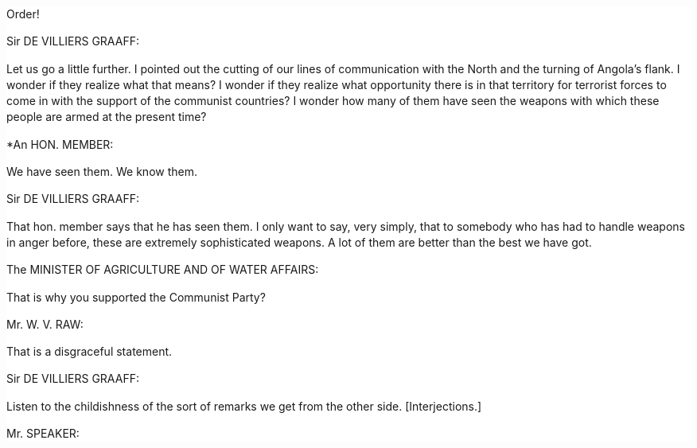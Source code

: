 <p>Order!</p>

</speech>

<speech by="#de_villiers_graaff">

<from>Sir <person refersTo="#hansard_za">DE VILLIERS GRAAFF</person>:</from>

<p>Let us go a little further. I pointed out the cutting of our lines of communication with the North and the turning of Angola&#x2019;s flank. I wonder if they realize what that means? I wonder if they realize what opportunity there is in that territory for terrorist forces to come in with the support of the communist countries? I wonder how many of them have seen the weapons with which these people are armed at the present time?</p>

</speech>

<speech by="#hon_member">

<from>*An <person refersTo="#hansard_za">HON. MEMBER</person>:</from>

<p>We have seen them. We know them.</p>

</speech>

<speech by="#de_villiers_graaff">

<from>Sir <person refersTo="#hansard_za">DE VILLIERS GRAAFF</person>:</from>

<p>That hon. member says that he has seen them. I only want to say, very simply, that to somebody who has had to handle weapons in anger before, these are extremely sophisticated weapons. A lot of them are better than the best we have got.</p>

</speech>

<speech by="#minister_of_agriculture_and_of_water_affairs">

<from>The <person refersTo="#hansard_za">MINISTER OF AGRICULTURE AND OF WATER AFFAIRS</person>:</from>

<p>That is why you supported the Communist Party?</p>

</speech>

<speech by="#raw">

<from>Mr. <person refersTo="#hansard_za">W. V. RAW</person>:</from>

<p>That is a disgraceful statement.</p>

</speech>

<speech by="#de_villiers_graaff">

<from>Sir <person refersTo="#hansard_za">DE VILLIERS GRAAFF</person>:</from>

<p>Listen to the childishness of the sort of remarks we get from the other side. [Interjections.]</p>

</speech>

<speech by="#speaker">

<from>Mr. <person refersTo="#hansard_za">SPEAKER</person>:</from>

